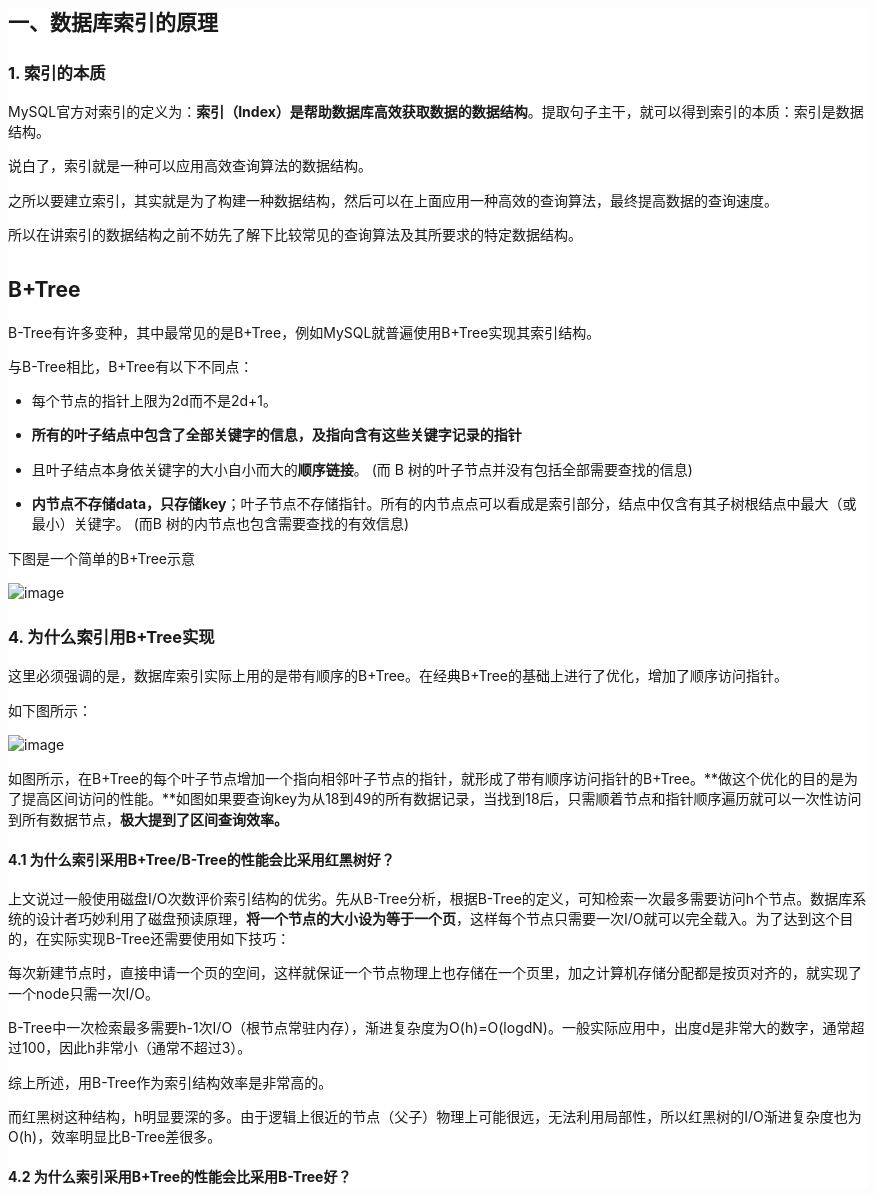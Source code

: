 ## 一、数据库索引的原理



### 1. 索引的本质

MySQL官方对索引的定义为：**索引（Index）是帮助数据库高效获取数据的数据结构**。提取句子主干，就可以得到索引的本质：索引是数据结构。

说白了，索引就是一种可以应用高效查询算法的数据结构。

之所以要建立索引，其实就是为了构建一种数据结构，然后可以在上面应用一种高效的查询算法，最终提高数据的查询速度。

所以在讲索引的数据结构之前不妨先了解下比较常见的查询算法及其所要求的特定数据结构。





##  B+Tree

B-Tree有许多变种，其中最常见的是B+Tree，例如MySQL就普遍使用B+Tree实现其索引结构。

与B-Tree相比，B+Tree有以下不同点：

- 每个节点的指针上限为2d而不是2d+1。

- **所有的叶子结点中包含了全部关键字的信息，及指向含有这些关键字记录的指针**
- 且叶子结点本身依关键字的大小自小而大的**顺序链接**。 (而 B 树的叶子节点并没有包括全部需要查找的信息)
- **内节点不存储data，只存储key**；叶子节点不存储指针。所有的内节点点可以看成是索引部分，结点中仅含有其子树根结点中最大（或最小）关键字。 (而B 树的内节点也包含需要查找的有效信息)

下图是一个简单的B+Tree示意

![image](https://crazyfzw.github.io/images/2018071802.png)

### 4. 为什么索引用B+Tree实现

这里必须强调的是，数据库索引实际上用的是带有顺序的B+Tree。在经典B+Tree的基础上进行了优化，增加了顺序访问指针。

如下图所示：

![image](https://crazyfzw.github.io/images/2018071803.png)

如图所示，在B+Tree的每个叶子节点增加一个指向相邻叶子节点的指针，就形成了带有顺序访问指针的B+Tree。**做这个优化的目的是为了提高区间访问的性能。**如图如果要查询key为从18到49的所有数据记录，当找到18后，只需顺着节点和指针顺序遍历就可以一次性访问到所有数据节点，**极大提到了区间查询效率。**

#### 4.1 为什么索引采用B+Tree/B-Tree的性能会比采用红黑树好？

上文说过一般使用磁盘I/O次数评价索引结构的优劣。先从B-Tree分析，根据B-Tree的定义，可知检索一次最多需要访问h个节点。数据库系统的设计者巧妙利用了磁盘预读原理，**将一个节点的大小设为等于一个页**，这样每个节点只需要一次I/O就可以完全载入。为了达到这个目的，在实际实现B-Tree还需要使用如下技巧：

每次新建节点时，直接申请一个页的空间，这样就保证一个节点物理上也存储在一个页里，加之计算机存储分配都是按页对齐的，就实现了一个node只需一次I/O。

B-Tree中一次检索最多需要h-1次I/O（根节点常驻内存），渐进复杂度为O(h)=O(logdN)。一般实际应用中，出度d是非常大的数字，通常超过100，因此h非常小（通常不超过3）。

综上所述，用B-Tree作为索引结构效率是非常高的。

而红黑树这种结构，h明显要深的多。由于逻辑上很近的节点（父子）物理上可能很远，无法利用局部性，所以红黑树的I/O渐进复杂度也为O(h)，效率明显比B-Tree差很多。

#### 4.2 为什么索引采用B+Tree的性能会比采用B-Tree好？
